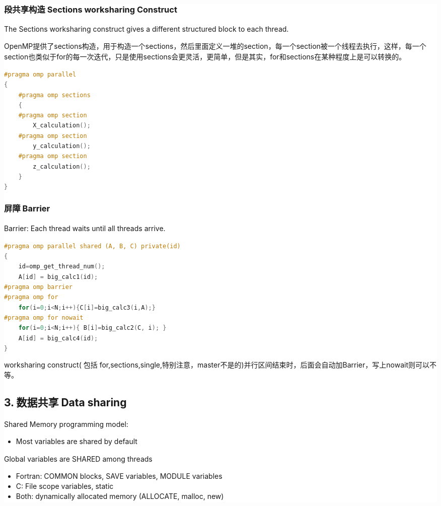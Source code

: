 ### 段共享构造 Sections worksharing Construct

The Sections worksharing construct gives a different structured block to each thread.

OpenMP提供了sections构造，用于构造一个sections，然后里面定义一堆的section，每一个section被一个线程去执行，这样，每一个section也类似于for的每一次迭代，只是使用sections会更灵活，更简单，但是其实，for和sections在某种程度上是可以转换的。

```c
#pragma omp parallel
{
    #pragma omp sections
    {
    #pragma omp section
        X_calculation();
    #pragma omp section
        y_calculation();
    #pragma omp section
        z_calculation();
    }
}
```

### 屏障 Barrier

Barrier: Each thread waits until all threads arrive.

```c
#pragma omp parallel shared (A, B, C) private(id)
{
    id=omp_get_thread_num();
    A[id] = big_calc1(id);
#pragma omp barrier
#pragma omp for
    for(i=0;i<N;i++){C[i]=big_calc3(i,A);}
#pragma omp for nowait
    for(i=0;i<N;i++){ B[i]=big_calc2(C, i); }
    A[id] = big_calc4(id);
}
```

 worksharing construct( 包括 for,sections,single,特别注意，master不是的)并行区间结束时，后面会自动加Barrier，写上nowait则可以不等。

## 3. 数据共享 Data sharing

Shared Memory programming model:

- Most variables are shared by default

Global variables are SHARED among threads

- Fortran: COMMON blocks, SAVE variables, MODULE 
variables
- C: File scope variables, static
- Both: dynamically allocated memory (ALLOCATE, malloc, new)
